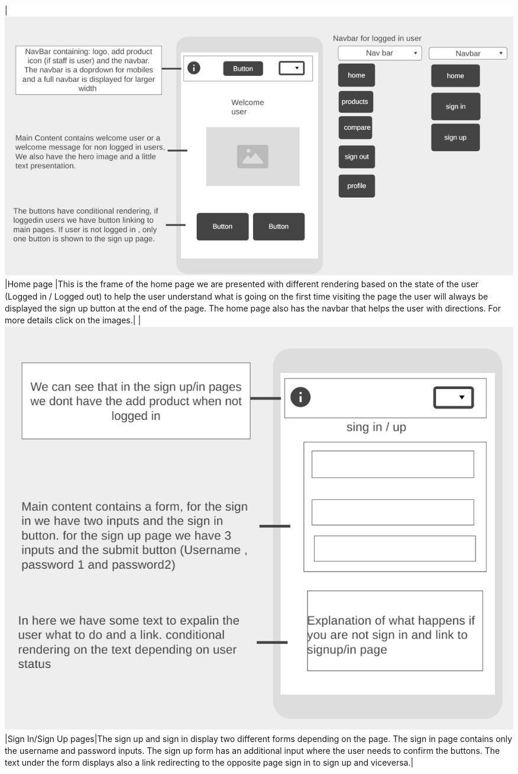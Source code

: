   |![Home wireframe](/readmeImg/homewire.png)|Home page |This is the frame of the home page we are presented with different rendering based on the state of the user (Logged in / Logged out) to help the user understand what is going on the first time visiting the page the user will always be displayed the sign up button at the end of the page. The home page also has the navbar that helps the user with directions. For more details click on the images.|
  |![Sign In/Up wireframe](/readmeImg/signwire.png)|Sign In/Sign Up pages|The sign up and sign in display two different forms depending on the page. The sign in page contains only the username and password inputs. The sign up form has an additional input where the user needs to confirm the buttons. The text under the form displays also a link redirecting to the opposite page sign in to sign up and viceversa.|